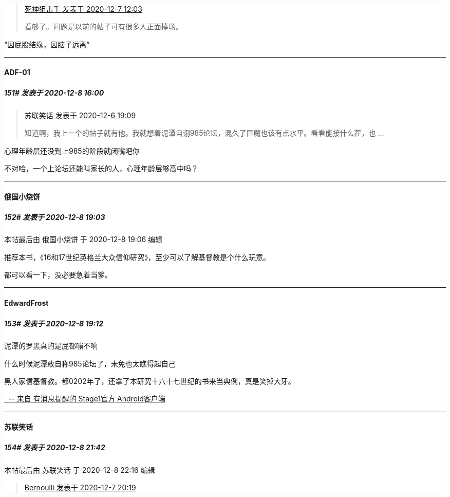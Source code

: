
<blockquote><a href="httphttps://bbs.saraba1st.com/2b/forum.php?mod=redirect&amp;goto=findpost&amp;pid=49637386&amp;ptid=1976007" target="_blank">死神狙击手 发表于 2020-12-7 12:03</a>

看够了。问题是以前的帖子可有很多人正面捧场。</blockquote>
“因屁股结缘，因脑子远离”


-----

####  ADF-01  
##### 151#       发表于 2020-12-8 16:00


<blockquote><a href="httphttps://bbs.saraba1st.com/2b/forum.php?mod=redirect&amp;goto=findpost&amp;pid=49630764&amp;ptid=1976007" target="_blank">苏联笑话 发表于 2020-12-6 19:09</a>

知道啊，我上一个的帖子就有他。我就想着泥潭自诩985论坛，混久了巨魔也该有点水平。看看能接什么茬，也 ...</blockquote>
心理年龄层还没到上985的阶段就闭嘴吧你

不对哈，一个上论坛还能叫家长的人，心理年龄层够高中吗？


-----

####  俄国小烧饼  
##### 152#       发表于 2020-12-8 19:03


 本帖最后由 俄国小烧饼 于 2020-12-8 19:06 编辑 

推荐本书，《16和17世纪英格兰大众信仰研究》，至少可以了解基督教是个什么玩意。

都可以看一下，没必要急着当爹。


-----

####  EdwardFrost  
##### 153#       发表于 2020-12-8 19:12


泥潭的罗黑真的是屁都嘣不响

什么时候泥潭敢自称985论坛了，未免也太瞧得起自己

黑人家信基督教。都0202年了，还拿了本研究十六十七世纪的书来当典例，真是笑掉大牙。

[  -- 来自 有消息提醒的 Stage1官方 Android客户端](https://www.coolapk.com/apk/140634)


-----

####  苏联笑话  
##### 154#       发表于 2020-12-8 21:42


 本帖最后由 苏联笑话 于 2020-12-8 22:16 编辑 
<blockquote><a href="httphttps://bbs.saraba1st.com/2b/forum.php?mod=redirect&amp;goto=findpost&amp;pid=49642507&amp;ptid=1976007" target="_blank">Bernoulli 发表于 2020-12-7 20:19</a>
